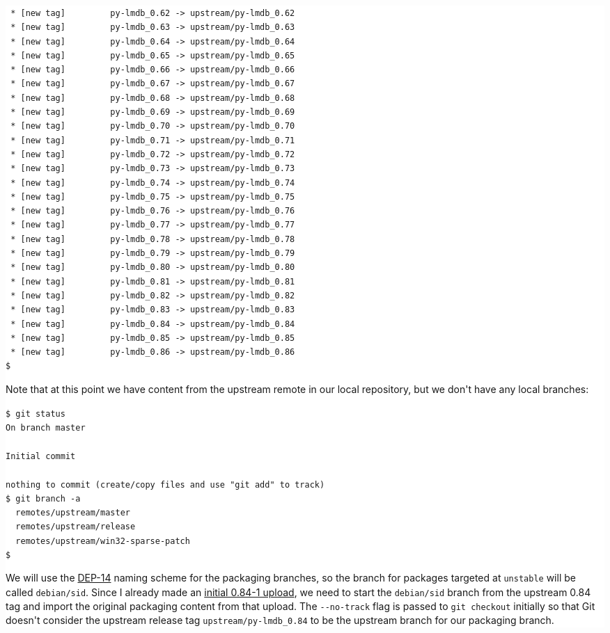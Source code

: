 ``` .boxed
 * [new tag]         py-lmdb_0.62 -> upstream/py-lmdb_0.62
 * [new tag]         py-lmdb_0.63 -> upstream/py-lmdb_0.63
 * [new tag]         py-lmdb_0.64 -> upstream/py-lmdb_0.64
 * [new tag]         py-lmdb_0.65 -> upstream/py-lmdb_0.65
 * [new tag]         py-lmdb_0.66 -> upstream/py-lmdb_0.66
 * [new tag]         py-lmdb_0.67 -> upstream/py-lmdb_0.67
 * [new tag]         py-lmdb_0.68 -> upstream/py-lmdb_0.68
 * [new tag]         py-lmdb_0.69 -> upstream/py-lmdb_0.69
 * [new tag]         py-lmdb_0.70 -> upstream/py-lmdb_0.70
 * [new tag]         py-lmdb_0.71 -> upstream/py-lmdb_0.71
 * [new tag]         py-lmdb_0.72 -> upstream/py-lmdb_0.72
 * [new tag]         py-lmdb_0.73 -> upstream/py-lmdb_0.73
 * [new tag]         py-lmdb_0.74 -> upstream/py-lmdb_0.74
 * [new tag]         py-lmdb_0.75 -> upstream/py-lmdb_0.75
 * [new tag]         py-lmdb_0.76 -> upstream/py-lmdb_0.76
 * [new tag]         py-lmdb_0.77 -> upstream/py-lmdb_0.77
 * [new tag]         py-lmdb_0.78 -> upstream/py-lmdb_0.78
 * [new tag]         py-lmdb_0.79 -> upstream/py-lmdb_0.79
 * [new tag]         py-lmdb_0.80 -> upstream/py-lmdb_0.80
 * [new tag]         py-lmdb_0.81 -> upstream/py-lmdb_0.81
 * [new tag]         py-lmdb_0.82 -> upstream/py-lmdb_0.82
 * [new tag]         py-lmdb_0.83 -> upstream/py-lmdb_0.83
 * [new tag]         py-lmdb_0.84 -> upstream/py-lmdb_0.84
 * [new tag]         py-lmdb_0.85 -> upstream/py-lmdb_0.85
 * [new tag]         py-lmdb_0.86 -> upstream/py-lmdb_0.86
$
```

Note that at this point we have content from the upstream remote in our local
repository, but we don't have any local branches:


``` .boxed
$ git status
On branch master

Initial commit

nothing to commit (create/copy files and use "git add" to track)
$ git branch -a
  remotes/upstream/master
  remotes/upstream/release
  remotes/upstream/win32-sparse-patch
$
```

We will use the [DEP-14] naming scheme for the packaging branches, so the
branch for packages targeted at `unstable` will be called `debian/sid`. Since I
already made an [initial 0.84-1 upload], we need to start the `debian/sid`
branch from the upstream 0.84 tag and import the original packaging content
from that upload. The `--no-track` flag is passed to `git checkout` initially
so that Git doesn't consider the upstream release tag `upstream/py-lmdb_0.84`
to be the upstream branch for our packaging branch.


[#790738]: https://bugs.debian.org/cgi-bin/bugreport.cgi?bug=790738
[0.86-1 upload]: https://tracker.debian.org/news/695543
[DEP-14]: http://dep.debian.net/deps/dep14/
[LMDB database library]: http://symas.com/mdb/
[accept subsequent uploads]: http://thread.gmane.org/gmane.linux.debian.devel.mentors/59711/focus=59721
[bare repository is initialized]: https://wiki.debian.org/Alioth/Git#Separate_project
[initial 0.84-1 upload]: https://tracker.debian.org/news/689247
[pkg-db group]: https://alioth.debian.org/projects/pkg-db/
[py-lmdb Python binding]: https://lmdb.readthedocs.org/en/release/
[repository conventions]: http://anonscm.debian.org/cgit/pkg-db/py-lmdb.git/plain/debian/README.source